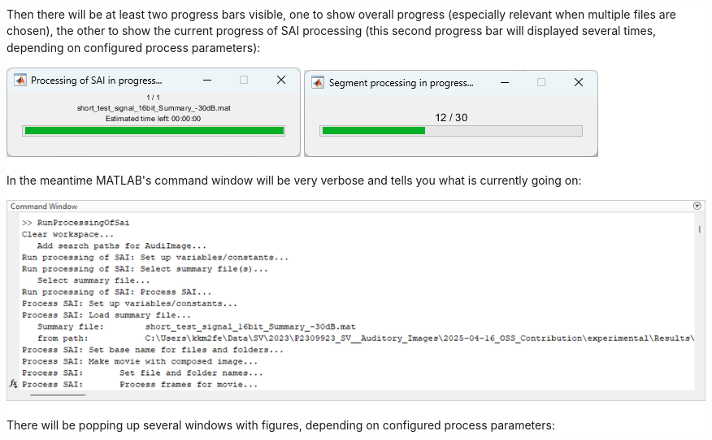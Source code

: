 Then there will be at least two progress bars visible, one to show overall
progress (especially relevant when multiple files are chosen), the other to show
the current progress of SAI processing (this second progress bar will displayed
several times, depending on configured process parameters):

![Waitbar for overall processing progress](../resources/waitbarSaiProcessingOverallProgress.png)
![Waitbar for SAI processing progress](../resources/waitbarSaiProcessing.png)

In the meantime MATLAB's command window will be very verbose and tells you what
is currently going on:

![Verbosity of MATLAB's command window](../resources/commandWindowInMatlabDuringProcessing.png)

There will be popping up several windows with figures, depending on configured process parameters:
